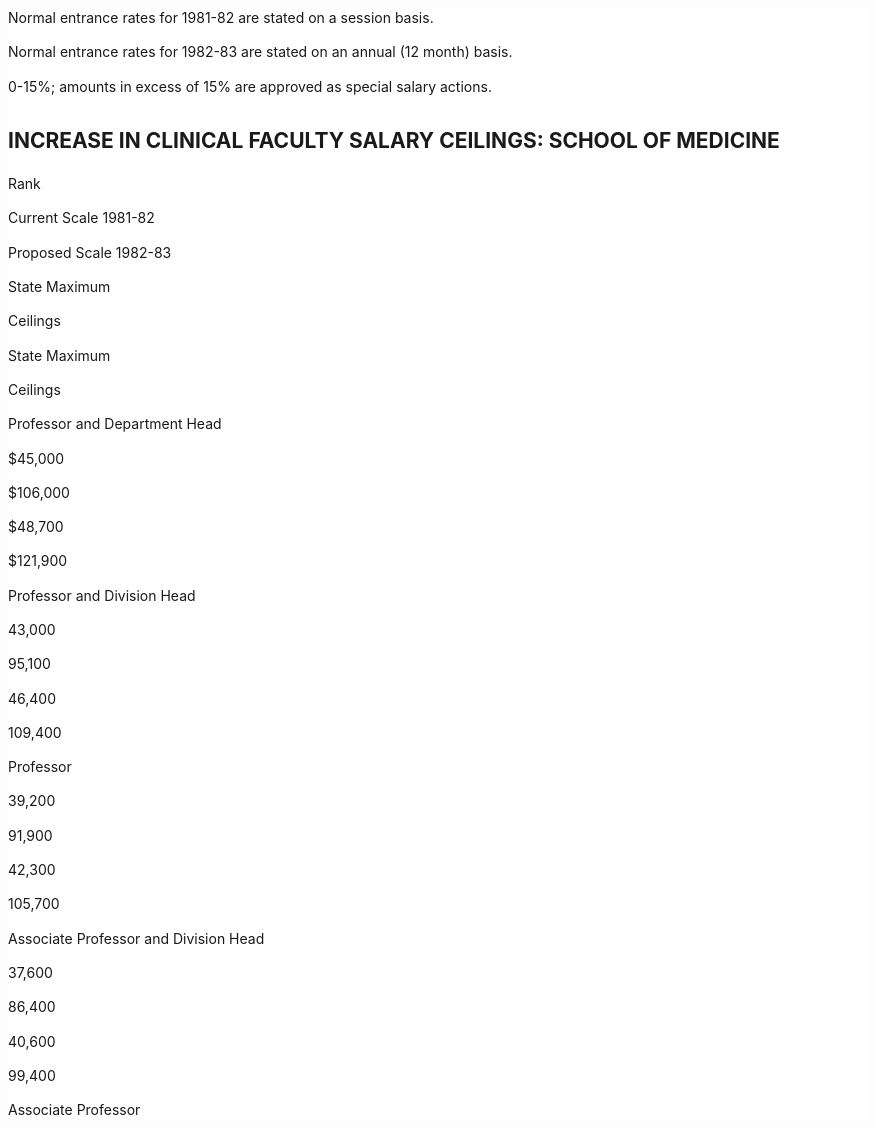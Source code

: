 Normal entrance rates for 1981-82 are stated on a session basis.

Normal entrance rates for 1982-83 are stated on an annual (12 month) basis.

0-15%; amounts in excess of 15% are approved as special salary actions.

INCREASE IN CLINICAL FACULTY SALARY CEILINGS: SCHOOL OF MEDICINE
----------------------------------------------------------------

Rank

Current Scale 1981-82

Proposed Scale 1982-83

State Maximum

Ceilings

State Maximum

Ceilings

Professor and Department Head

$45,000

$106,000

$48,700

$121,900

Professor and Division Head

43,000

95,100

46,400

109,400

Professor

39,200

91,900

42,300

105,700

Associate Professor and Division Head

37,600

86,400

40,600

99,400

Associate Professor
